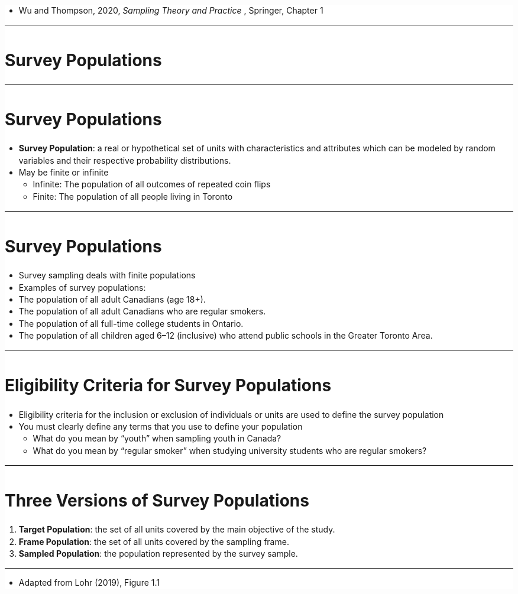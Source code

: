 - Wu and Thompson, 2020, *Sampling Theory and Practice* , Springer, Chapter 1


---

# Survey Populations

---

# Survey Populations

- **Survey Population**:  a real or hypothetical set of units with characteristics and attributes which can be modeled by random variables and their respective probability distributions.
- May be finite or infinite
    - Infinite: The population of all outcomes of repeated coin flips
    - Finite: The population of all people living in Toronto

---

# Survey Populations

- Survey sampling deals with finite populations
- Examples of survey populations:
- The population of all adult Canadians (age 18+).
- The population of all adult Canadians who are regular smokers.
- The population of all full-time college students in Ontario.
- The population of all children aged 6–12 (inclusive) who attend public schools in the Greater Toronto Area.

---

# Eligibility Criteria for Survey Populations

- Eligibility criteria for the inclusion or exclusion of individuals or units are used to define the survey population
- You must clearly define any terms that you use to define your population
    - What do you mean by “youth” when sampling youth in Canada?
    - What do you mean by “regular smoker” when studying university students who are regular smokers?

---

# Three Versions of Survey Populations

1. **Target Population**: the set of all units covered by the main objective of the study.
2. **Frame Population**: the set of all units covered by the sampling frame.
3. **Sampled Population**: the population represented by the survey sample.

---

- Adapted from Lohr (2019), Figure 1.1